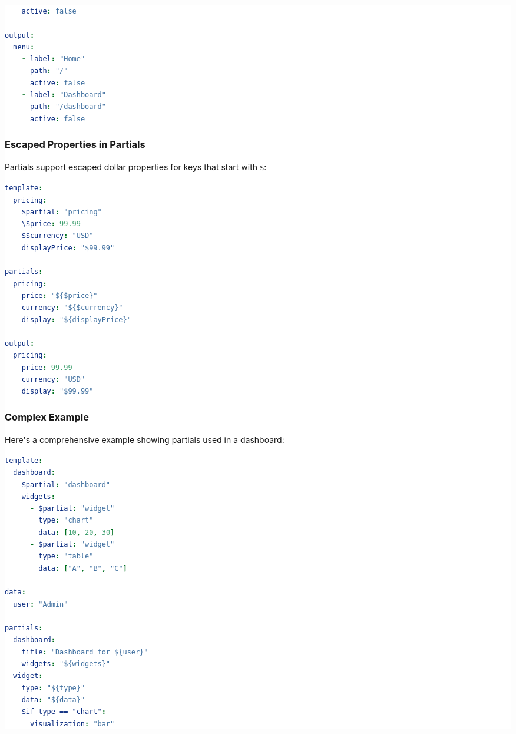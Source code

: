 ```yaml
    active: false

output:
  menu:
    - label: "Home"
      path: "/"
      active: false
    - label: "Dashboard"
      path: "/dashboard"
      active: false
```

### Escaped Properties in Partials

Partials support escaped dollar properties for keys that start with `$`:

```yaml
template:
  pricing:
    $partial: "pricing"
    \$price: 99.99
    $$currency: "USD"
    displayPrice: "$99.99"

partials:
  pricing:
    price: "${$price}"
    currency: "${$currency}"
    display: "${displayPrice}"

output:
  pricing:
    price: 99.99
    currency: "USD"
    display: "$99.99"
```

### Complex Example

Here's a comprehensive example showing partials used in a dashboard:

```yaml
template:
  dashboard:
    $partial: "dashboard"
    widgets:
      - $partial: "widget"
        type: "chart"
        data: [10, 20, 30]
      - $partial: "widget"
        type: "table"
        data: ["A", "B", "C"]

data:
  user: "Admin"

partials:
  dashboard:
    title: "Dashboard for ${user}"
    widgets: "${widgets}"
  widget:
    type: "${type}"
    data: "${data}"
    $if type == "chart":
      visualization: "bar"
```